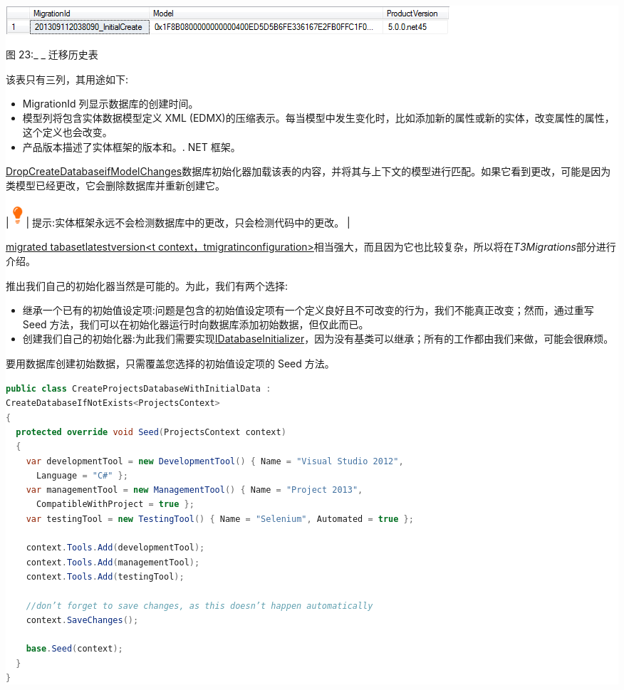 ![](img/image037.png)

图 23:_ _ 迁移历史表

该表只有三列，其用途如下:

*   MigrationId 列显示数据库的创建时间。
*   模型列将包含实体数据模型定义 XML (EDMX)的压缩表示。每当模型中发生变化时，比如添加新的属性或新的实体，改变属性的属性，这个定义也会改变。
*   产品版本描述了实体框架的版本和。. NET 框架。

[DropCreateDatabaseifModelChanges<Tcontext>](http://msdn.microsoft.com/en-us/library/gg679604.aspx)数据库初始化器加载该表的内容，并将其与上下文的模型进行匹配。如果它看到更改，可能是因为类模型已经更改，它会删除数据库并重新创建它。

| ![](img/tip.png) | 提示:实体框架永远不会检测数据库中的更改，只会检测代码中的更改。 |

[migrated tabasetlatestversion<t context，tmigratinconfiguration>](http://msdn.microsoft.com/en-us/library/hh829293.aspx)相当强大，而且因为它也比较复杂，所以将在*T3Migrations*部分进行介绍。

推出我们自己的初始化器当然是可能的。为此，我们有两个选择:

*   继承一个已有的初始值设定项:问题是包含的初始值设定项有一个定义良好且不可改变的行为，我们不能真正改变；然而，通过重写 Seed 方法，我们可以在初始化器运行时向数据库添加初始数据，但仅此而已。
*   创建我们自己的初始化器:为此我们需要实现[IDatabaseInitializer<T>](http://msdn.microsoft.com/en-us/library/gg696323.aspx)，因为没有基类可以继承；所有的工作都由我们来做，可能会很麻烦。

要用数据库创建初始数据，只需覆盖您选择的初始值设定项的 Seed 方法。

```cs
public class CreateProjectsDatabaseWithInitialData : 
CreateDatabaseIfNotExists<ProjectsContext>
{
  protected override void Seed(ProjectsContext context)
  {
    var developmentTool = new DevelopmentTool() { Name = "Visual Studio 2012", 
      Language = "C#" };
    var managementTool = new ManagementTool() { Name = "Project 2013", 
      CompatibleWithProject = true };
    var testingTool = new TestingTool() { Name = "Selenium", Automated = true };

    context.Tools.Add(developmentTool);
    context.Tools.Add(managementTool);
    context.Tools.Add(testingTool);

    //don’t forget to save changes, as this doesn’t happen automatically
    context.SaveChanges();

    base.Seed(context);
  }
}

```
